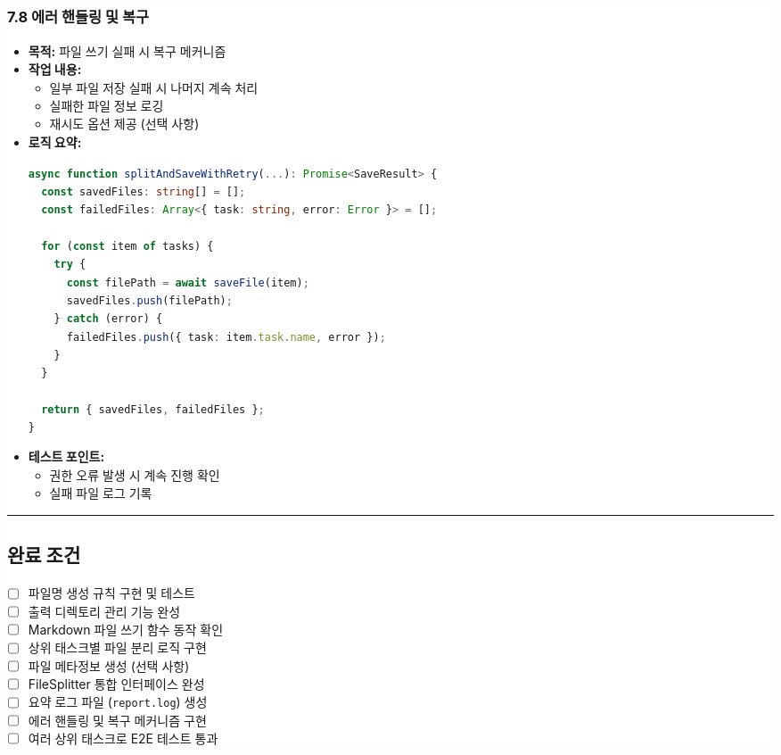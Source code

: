 ### 7.8 에러 핸들링 및 복구
- **목적:** 파일 쓰기 실패 시 복구 메커니즘
- **작업 내용:**
  - 일부 파일 저장 실패 시 나머지 계속 처리
  - 실패한 파일 정보 로깅
  - 재시도 옵션 제공 (선택 사항)
- **로직 요약:**
  ```typescript
  async function splitAndSaveWithRetry(...): Promise<SaveResult> {
    const savedFiles: string[] = [];
    const failedFiles: Array<{ task: string, error: Error }> = [];

    for (const item of tasks) {
      try {
        const filePath = await saveFile(item);
        savedFiles.push(filePath);
      } catch (error) {
        failedFiles.push({ task: item.task.name, error });
      }
    }

    return { savedFiles, failedFiles };
  }
  ```
- **테스트 포인트:**
  - 권한 오류 발생 시 계속 진행 확인
  - 실패 파일 로그 기록

---

## 완료 조건
- [ ] 파일명 생성 규칙 구현 및 테스트
- [ ] 출력 디렉토리 관리 기능 완성
- [ ] Markdown 파일 쓰기 함수 동작 확인
- [ ] 상위 태스크별 파일 분리 로직 구현
- [ ] 파일 메타정보 생성 (선택 사항)
- [ ] FileSplitter 통합 인터페이스 완성
- [ ] 요약 로그 파일 (`report.log`) 생성
- [ ] 에러 핸들링 및 복구 메커니즘 구현
- [ ] 여러 상위 태스크로 E2E 테스트 통과
